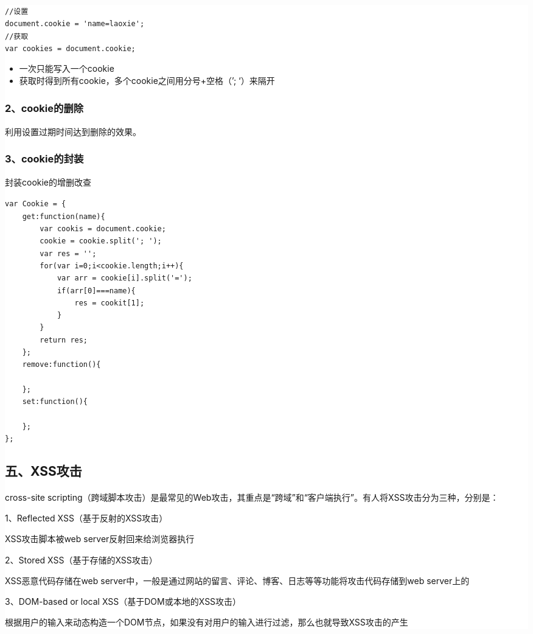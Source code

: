 ```
//设置
document.cookie = 'name=laoxie';
//获取
var cookies = document.cookie;
```

- 一次只能写入一个cookie
- 获取时得到所有cookie，多个cookie之间用分号+空格（’; ‘）来隔开

### 2、cookie的删除

利用设置过期时间达到删除的效果。 

### 3、cookie的封装

封装cookie的增删改查 

```
var Cookie = {
	get:function(name){
        var cookis = document.cookie;
        cookie = cookie.split('; ');
        var res = '';
        for(var i=0;i<cookie.length;i++){
        	var arr = cookie[i].split('=');
            if(arr[0]===name){
                res = cookit[1];
            }
        }
        return res;
	};
	remove:function(){
        
	};
	set:function(){
        
	};
};
```

## 五、XSS攻击

cross-site scripting（跨域脚本攻击）是最常见的Web攻击，其重点是“跨域”和“客户端执行”。有人将XSS攻击分为三种，分别是： 

1、Reflected XSS（基于反射的XSS攻击） 

XSS攻击脚本被web server反射回来给浏览器执行 

2、Stored XSS（基于存储的XSS攻击） 

XSS恶意代码存储在web server中，一般是通过网站的留言、评论、博客、日志等等功能将攻击代码存储到web server上的 

3、DOM-based or local XSS（基于DOM或本地的XSS攻击） 

根据用户的输入来动态构造一个DOM节点，如果没有对用户的输入进行过滤，那么也就导致XSS攻击的产生 
